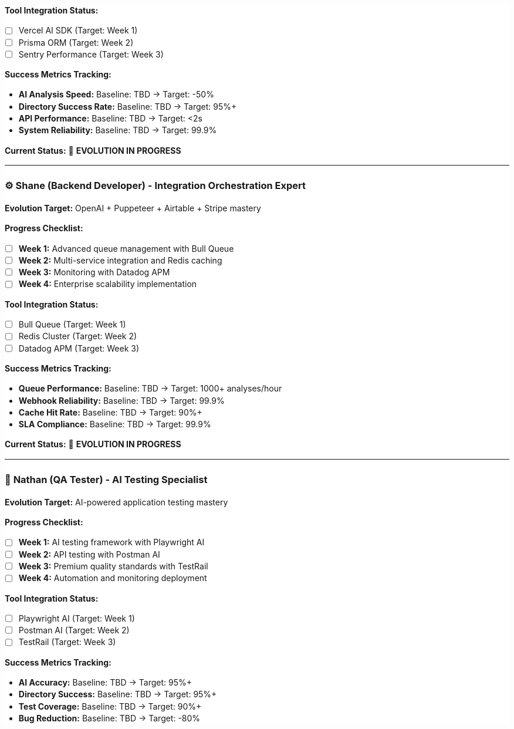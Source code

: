 **Tool Integration Status:**
- [ ] Vercel AI SDK (Target: Week 1)
- [ ] Prisma ORM (Target: Week 2)
- [ ] Sentry Performance (Target: Week 3)

**Success Metrics Tracking:**
- **AI Analysis Speed:** Baseline: TBD → Target: -50%
- **Directory Success Rate:** Baseline: TBD → Target: 95%+
- **API Performance:** Baseline: TBD → Target: <2s
- **System Reliability:** Baseline: TBD → Target: 99.9%

**Current Status:** 🔄 **EVOLUTION IN PROGRESS**

---

### ⚙️ **Shane (Backend Developer)** - Integration Orchestration Expert
**Evolution Target:** OpenAI + Puppeteer + Airtable + Stripe mastery

**Progress Checklist:**
- [ ] **Week 1:** Advanced queue management with Bull Queue
- [ ] **Week 2:** Multi-service integration and Redis caching
- [ ] **Week 3:** Monitoring with Datadog APM
- [ ] **Week 4:** Enterprise scalability implementation

**Tool Integration Status:**
- [ ] Bull Queue (Target: Week 1)
- [ ] Redis Cluster (Target: Week 2)
- [ ] Datadog APM (Target: Week 3)

**Success Metrics Tracking:**
- **Queue Performance:** Baseline: TBD → Target: 1000+ analyses/hour
- **Webhook Reliability:** Baseline: TBD → Target: 99.9%
- **Cache Hit Rate:** Baseline: TBD → Target: 90%+
- **SLA Compliance:** Baseline: TBD → Target: 99.9%

**Current Status:** 🔄 **EVOLUTION IN PROGRESS**

---

### 🧪 **Nathan (QA Tester)** - AI Testing Specialist
**Evolution Target:** AI-powered application testing mastery

**Progress Checklist:**
- [ ] **Week 1:** AI testing framework with Playwright AI
- [ ] **Week 2:** API testing with Postman AI
- [ ] **Week 3:** Premium quality standards with TestRail
- [ ] **Week 4:** Automation and monitoring deployment

**Tool Integration Status:**
- [ ] Playwright AI (Target: Week 1)
- [ ] Postman AI (Target: Week 2)
- [ ] TestRail (Target: Week 3)

**Success Metrics Tracking:**
- **AI Accuracy:** Baseline: TBD → Target: 95%+
- **Directory Success:** Baseline: TBD → Target: 95%+
- **Test Coverage:** Baseline: TBD → Target: 90%+
- **Bug Reduction:** Baseline: TBD → Target: -80%
